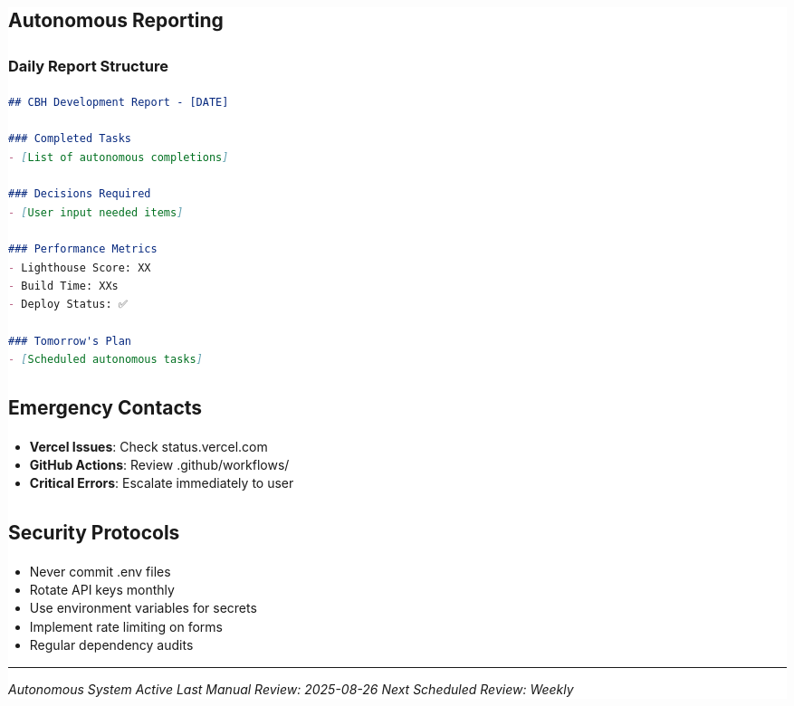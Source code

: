 ## Autonomous Reporting

### Daily Report Structure
```markdown
## CBH Development Report - [DATE]

### Completed Tasks
- [List of autonomous completions]

### Decisions Required
- [User input needed items]

### Performance Metrics
- Lighthouse Score: XX
- Build Time: XXs
- Deploy Status: ✅

### Tomorrow's Plan
- [Scheduled autonomous tasks]
```

## Emergency Contacts
- **Vercel Issues**: Check status.vercel.com
- **GitHub Actions**: Review .github/workflows/
- **Critical Errors**: Escalate immediately to user

## Security Protocols
- Never commit .env files
- Rotate API keys monthly
- Use environment variables for secrets
- Implement rate limiting on forms
- Regular dependency audits

---
*Autonomous System Active*
*Last Manual Review: 2025-08-26*
*Next Scheduled Review: Weekly*